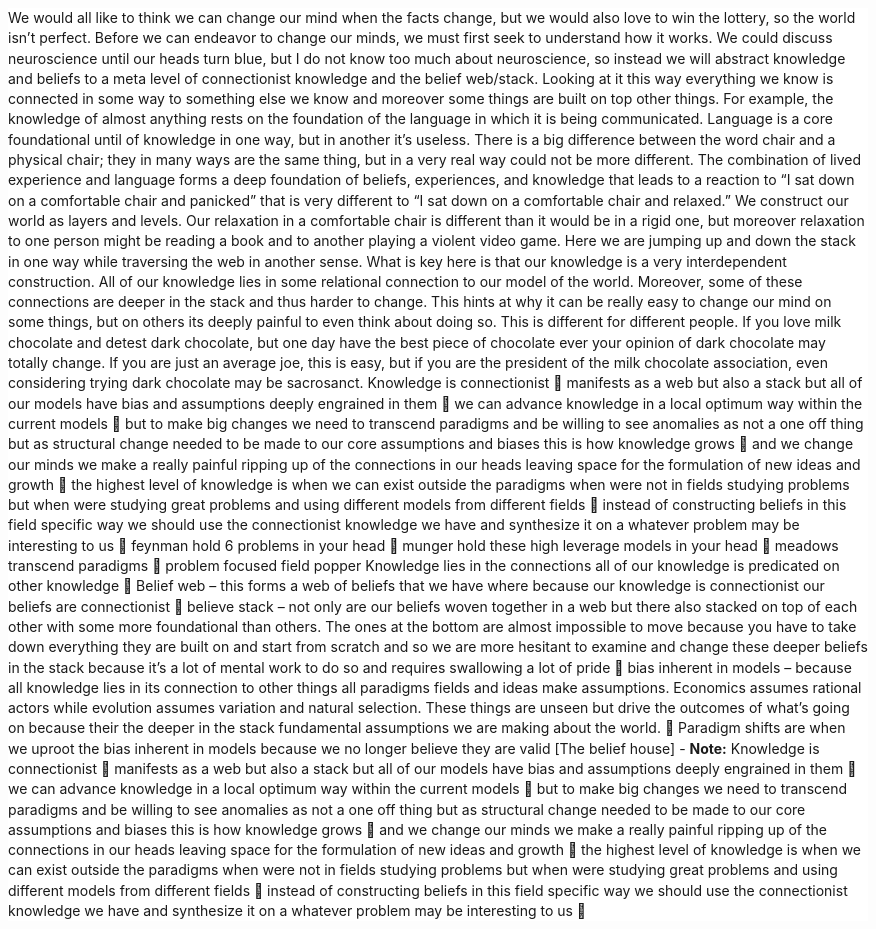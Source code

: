   We would all like to think we can change our mind when the facts change, but we would also love to win the lottery, so the world isn’t perfect. Before we can endeavor to change our minds, we must first seek to understand how it works. We could discuss neuroscience until our heads turn blue, but I do not know too much about neuroscience, so instead we will abstract knowledge and beliefs to a meta level of connectionist knowledge and the belief web/stack. Looking at it this way everything we know is connected in some way to something else we know and moreover some things are built on top other things. For example, the knowledge of almost anything rests on the foundation of the language in which it is being communicated. Language is a core foundational until of knowledge in one way, but in another it’s useless. There is a big difference between the word chair and a physical chair; they in many ways are the same thing, but in a very real way could not be more different. The combination of lived experience and language forms a deep foundation of beliefs, experiences, and knowledge that leads to a reaction to “I sat down on a comfortable chair and panicked” that is very different to “I sat down on a comfortable chair and relaxed.” We construct our world as layers and levels. Our relaxation in a comfortable chair is different than it would be in a rigid one, but moreover relaxation to one person might be reading a book and to another playing a violent video game. Here we are jumping up and down the stack in one way while traversing the web in another sense. What is key here is that our knowledge is a very interdependent construction. All of our knowledge lies in some relational connection to our model of the world. Moreover, some of these connections are deeper in the stack and thus harder to change. This hints at why it can be really easy to change our mind on some things, but on others its deeply painful to even think about doing so. This is different for different people. If you love milk chocolate and detest dark chocolate, but one day have the best piece of chocolate ever your opinion of dark chocolate may totally change. If you are just an average joe, this is easy, but if you are the president of the milk chocolate association, even considering trying dark chocolate may be sacrosanct. 
  Knowledge is connectionist  manifests as a web but also a stack but all of our models have bias and assumptions deeply engrained in them  we can advance knowledge in a local optimum way within the current models  but to make big changes we need to transcend paradigms and be willing to see anomalies as not a one off thing but as structural change needed to be made to our core assumptions and biases this is how knowledge grows  and we change our minds we make a really painful ripping up of the connections in our heads leaving space for the formulation of new ideas and growth  the highest level of knowledge is when we can exist outside the paradigms when were not in fields studying problems but when were studying great problems and using different models from different fields  instead of constructing beliefs in this field specific way we should use the connectionist knowledge we have and synthesize it on a whatever problem may be interesting to us  feynman hold 6 problems in your head  munger hold these high leverage models in your head  meadows transcend paradigms  problem focused field popper 
  Knowledge lies in the connections all of our knowledge is predicated on other knowledge
   Belief web – this forms a web of beliefs that we have where because our knowledge is connectionist our beliefs are connectionist
   believe stack – not only are our beliefs woven together in a web but there also stacked on top of each other with some more foundational than others. The ones at the bottom are almost impossible to move because you have to take down everything they are built on and start from scratch and so we are more hesitant to examine and change these deeper beliefs in the stack because it’s a lot of mental work to do so and requires swallowing a lot of pride
   bias inherent in models – because all knowledge lies in its connection to other things all paradigms fields and ideas make assumptions. Economics assumes rational actors while evolution assumes variation and natural selection. These things are unseen but drive the outcomes of what’s going on because their the deeper in the stack fundamental assumptions we are making about the world. 
   Paradigm shifts are when we uproot the bias inherent in models because we no longer believe they are valid
  [The belief house]
    - **Note:** Knowledge is connectionist 
      manifests as a web but also a stack but all of our models have bias and assumptions deeply engrained in them  we can advance knowledge in a local optimum way within the current models 
      but to make big changes we need to transcend paradigms and be willing to see anomalies as not a one off thing but as structural change needed to be made to our core assumptions and biases this is how knowledge grows 
      and we change our minds we make a really painful ripping up of the connections in our heads leaving space for the formulation of new ideas and growth 
      the highest level of knowledge is when we can exist outside the paradigms when were not in fields studying problems but when were studying great problems and using different models from different fields 
      instead of constructing beliefs in this field specific way we should use the connectionist knowledge we have and synthesize it on a whatever problem may be interesting to us 